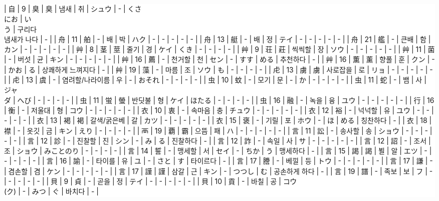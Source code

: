 |  自  |  9  |   臭   |  臭  |      냄새       |    취     |    シュウ     |     -      |       くさ<br>にお       |        い<br>う         |       구리다<br>냄새가 나다        |  -   |
|  舟  | 11  |   舶   |  -  |       배       |    박     |     ハク     |     -      |          -           |           -           |             -              |  -   |
|  舟  | 13  |   艇   |  -  |       배       |    정     |     テイ     |     -      |          -           |           -           |             -              |  -   |
|  舟  | 21  |   艦   |  -  |      큰배       |    함     |     カン     |     -      |          -           |           -           |             -              |  -   |
|  艸  |  8  |   茎   |  莖  |      줄기       |    경     |     ケイ     |     くき     |          -           |           -           |             -              |  -   |
|  艸  |  9  |   荘   |  莊  |      씩씩할      |    장     |     ソウ     |     -      |          -           |           -           |             -              |  -   |
|  艸  | 11  |   菌   |  -  |      버섯       |    균     |     キン     |     -      |          -           |           -           |             -              |  -   |
|  艸  | 16  |   薦   |  -  |      천거할      |    천     |     セン     |     -      |          すす          |          める           |            추천하다            |  -   |
|  艸  | 16  |   薫   |  薰  |      향풀       |    훈     |     クン     |     -      |          かお          |           る           |         상쾌하게 느껴지다          |  -   |
|  艸  | 19  |   藻   |  -  |      마름       |    조     |     ソウ     |     も      |          -           |           -           |             -              |  -   |
|  虍  | 13  |   虜   |  虜  |     사로잡을      |    로     |     リョ     |     -      |          -           |           -           |             -              |  -   |
|  虍  | 13  |   虞   |  -  |   염려할/나라이름    |    우     |     -      |    おそれ     |          -           |           -           |             -              |  -   |
|  虫  | 10  |   蚊   |  -  |      모기       |    문     |     -      |     か      |          -           |           -           |             -              |  -   |
|  虫  | 11  |   蛇   |  -  |       뱀       |    사     |  ジャ<br>ダ   |     へび     |          -           |           -           |             -              |  -   |
|  虫  | 11  |   蛍   |  螢  |      반딧불      |    형     |     ケイ     |    ほたる     |          -           |           -           |             -              |  -   |
|  虫  | 16  |   融   |  -  |      녹을       |    융     |     ユウ     |     -      |          -           |           -           |             -              |  -   |
|  行  | 16  |   衡   |  -  |      저울대      |    형     |     コウ     |     -      |          -           |           -           |             -              |  -   |
|  衣  | 10  |   衷   |  -  |      속마음      |    충     |    チュウ     |     -      |          -           |           -           |             -              |  -   |
|  衣  | 12  |   裕   |  -  |      넉넉할      |    유     |     ユウ     |     -      |          -           |           -           |             -              |  -   |
|  衣  | 13  |   褐   |  褐  |    갈색/굵은베     |    갈     |     カツ     |     -      |          -           |           -           |             -              |  -   |
|  衣  | 15  |   褒   |  -  |      기릴       |    포     |     ホウ     |     -      |          ほ           |          める           |            칭찬하다            |  -   |
|  衣  | 18  |   襟   |  -  |      옷깃       |    금     |     キン     |     えり     |          -           |           -           |             -              |  -   |
|  襾  | 19  |   覇   |  霸  |      으뜸       |    패     |     ハ      |     -      |          -           |           -           |             -              |  -   |
|  言  | 11  |   訟   |  -  |      송사할      |    송     |    ショウ     |     -      |          -           |           -           |             -              |  -   |
|  言  | 12  |   診   |  -  |      진찰할      |    진     |     シン     |     -      |          み           |           る           |            진찰하다            |  -   |
|  言  | 12  |   詐   |  -  |      속일       |    사     |     サ      |     -      |          -           |           -           |             -              |  -   |
|  言  | 12  |   詔   |  -  |      조서       |    조     |    ショウ     |   みことのり    |          -           |           -           |             -              |  -   |
|  言  | 14  |   誓   |  -  |      맹세할      |    서     |     セイ     |     -      |          ちか          |           う           |            맹세하다            |  -   |
|  言  | 15  |   謁   |  謁  |       뵐       |    알     |     エツ     |     -      |          -           |           -           |             -              |  -   |
|  言  | 16  |   諭   |  -  |      타이를      |    유     |     ユ      |     -      |          さと          |           す           |            타이르다            |  -   |
|  言  | 17  |   謄   |  -  |      베낄       |    등     |     トウ     |     -      |          -           |           -           |             -              |  -   |
|  言  | 17  |   謙   |  -  |      겸손할      |    겸     |     ケン     |     -      |          -           |           -           |             -              |  -   |
|  言  | 17  |   謹   |  謹  |      삼갈       |    근     |     キン     |     -      |         つつし          |           む           |          공손하게 하다           |  -   |
|  言  | 19  |   譜   |  -  |      족보       |    보     |     フ      |     -      |          -           |           -           |             -              |  -   |
|  貝  |  9  |   貞   |  -  |      곧을       |    정     |     テイ     |     -      |          -           |           -           |             -              |  -   |
|  貝  | 10  |   貢   |  -  |      바칠       |    공     | コウ<br>(ク)  |     -      |          みつ          |           ぐ           |            바치다             |  -   |